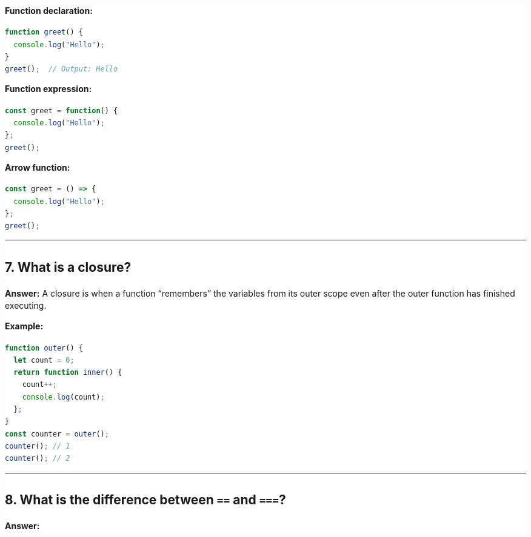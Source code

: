 **Function declaration:**

```js
function greet() {
  console.log("Hello");
}
greet();  // Output: Hello
```

**Function expression:**

```js
const greet = function() {
  console.log("Hello");
};
greet();
```

**Arrow function:**

```js
const greet = () => {
  console.log("Hello");
};
greet();
```

---

## 7. What is a closure?

**Answer:**
A closure is when a function “remembers” the variables from its outer scope even after the outer function has finished executing.

**Example:**

```js
function outer() {
  let count = 0;
  return function inner() {
    count++;
    console.log(count);
  };
}
const counter = outer();
counter(); // 1
counter(); // 2
```

---

## 8. What is the difference between `==` and `===`?

**Answer:**
